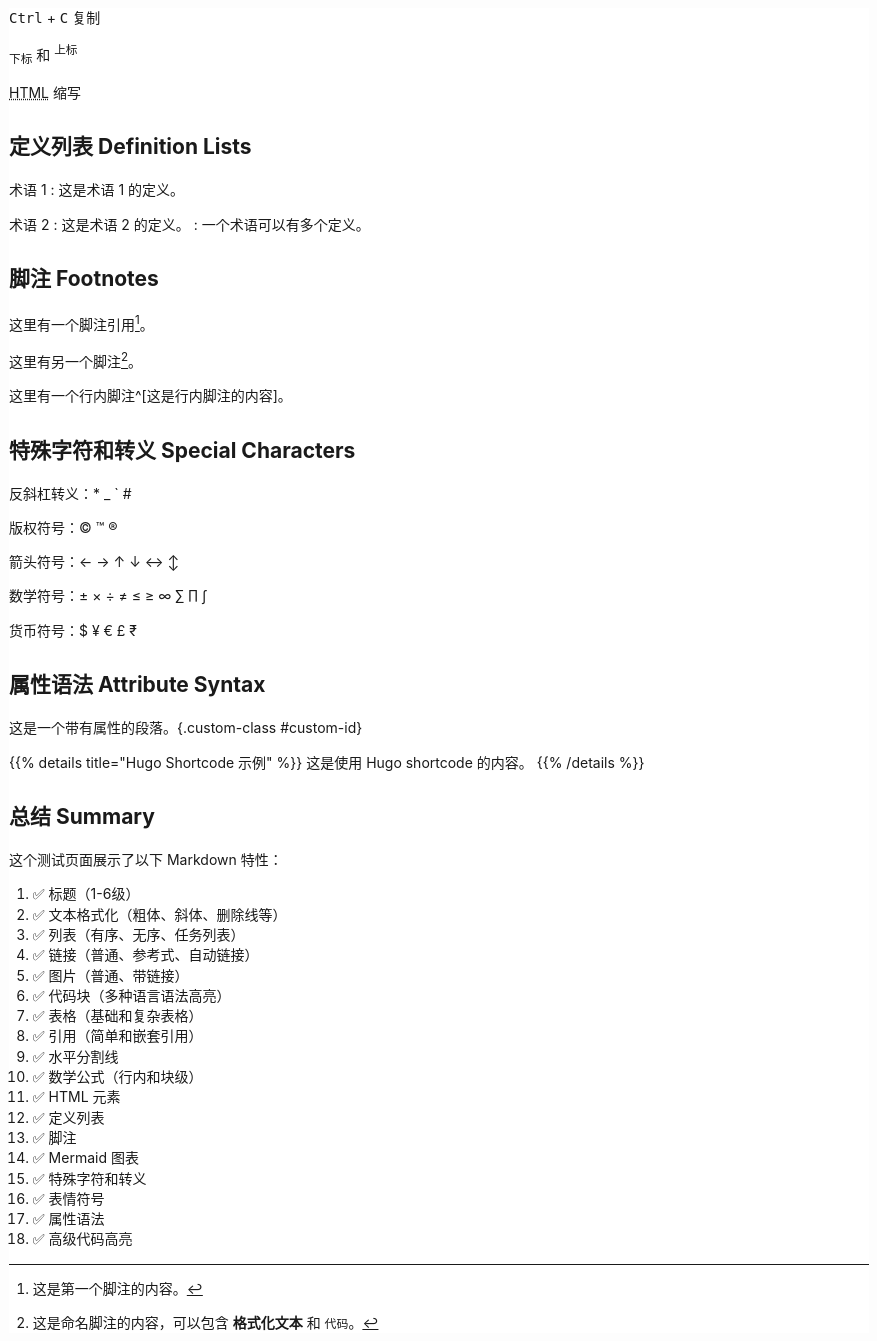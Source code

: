 </details>

<kbd>Ctrl</kbd> + <kbd>C</kbd> 复制

<sub>下标</sub> 和 <sup>上标</sup>

<abbr title="HyperText Markup Language">HTML</abbr> 缩写

## 定义列表 Definition Lists

术语 1
: 这是术语 1 的定义。

术语 2
: 这是术语 2 的定义。
: 一个术语可以有多个定义。

## 脚注 Footnotes

这里有一个脚注引用[^1]。

这里有另一个脚注[^note]。

这里有一个行内脚注^[这是行内脚注的内容]。

[^1]: 这是第一个脚注的内容。
[^note]: 这是命名脚注的内容，可以包含 **格式化文本** 和 `代码`。

## 特殊字符和转义 Special Characters

反斜杠转义：\* \_ \` \#

版权符号：© ™ ® 

箭头符号：← → ↑ ↓ ↔ ↕

数学符号：± × ÷ ≠ ≤ ≥ ∞ ∑ ∏ ∫

货币符号：$ ¥ € £ ₹

## 属性语法 Attribute Syntax

这是一个带有属性的段落。{.custom-class #custom-id}

{{% details title="Hugo Shortcode 示例" %}}
这是使用 Hugo shortcode 的内容。
{{% /details %}}

## 总结 Summary

这个测试页面展示了以下 Markdown 特性：

1. ✅ 标题（1-6级）
2. ✅ 文本格式化（粗体、斜体、删除线等）
3. ✅ 列表（有序、无序、任务列表）
4. ✅ 链接（普通、参考式、自动链接）
5. ✅ 图片（普通、带链接）
6. ✅ 代码块（多种语言语法高亮）
7. ✅ 表格（基础和复杂表格）
8. ✅ 引用（简单和嵌套引用）
9. ✅ 水平分割线
10. ✅ 数学公式（行内和块级）
11. ✅ HTML 元素
12. ✅ 定义列表
13. ✅ 脚注
14. ✅ Mermaid 图表
15. ✅ 特殊字符和转义
16. ✅ 表情符号
17. ✅ 属性语法
18. ✅ 高级代码高亮


[1]: https://google.com "Google"
[2]: https://github.com "GitHub"
[1]: https://google.com "Google"
[2]: https://github.com "GitHub"